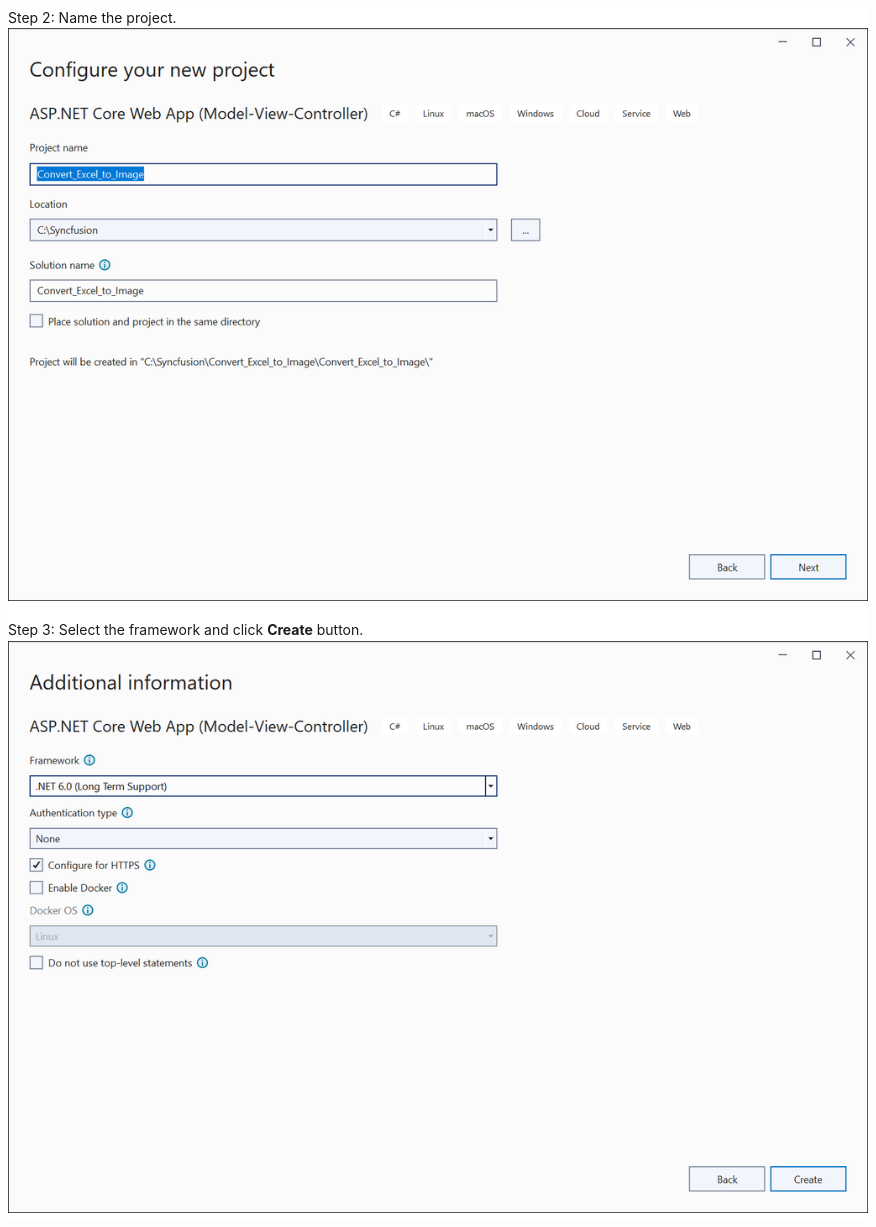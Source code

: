 Step 2: Name the project.
<img src="Azure_Images/App_Service_Linux/Name_the_Application_Image.png" alt="Name the project" width="100%" Height="Auto"/>

Step 3: Select the framework and click **Create** button.
<img src="Azure_Images/App_Service_Linux/Select_Framework.png" alt="Framework version" width="100%" Height="Auto"/>
